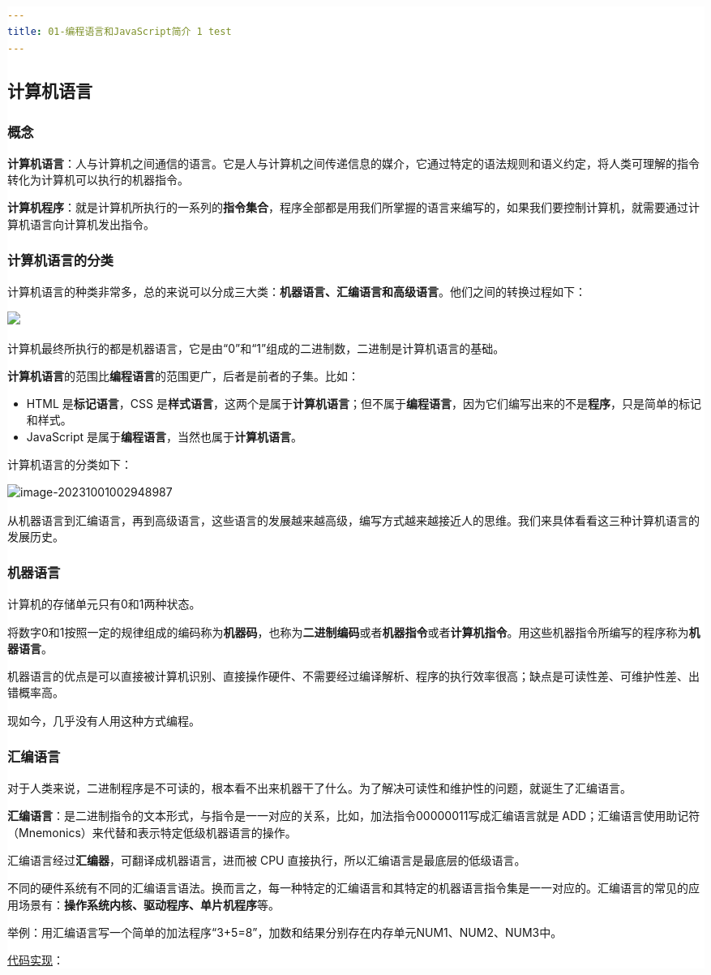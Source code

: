 ```yaml
---
title: 01-编程语言和JavaScript简介 1 test
---
```


<ArticleTopAd></ArticleTopAd>

## 计算机语言

### 概念

**计算机语言**：人与计算机之间通信的语言。它是人与计算机之间传递信息的媒介，它通过特定的语法规则和语义约定，将人类可理解的指令转化为计算机可以执行的机器指令。

**计算机程序**：就是计算机所执行的一系列的**指令集合**，程序全部都是用我们所掌握的语言来编写的，如果我们要控制计算机，就需要通过计算机语言向计算机发出指令。

### 计算机语言的分类

计算机语言的种类非常多，总的来说可以分成三大类：**机器语言、汇编语言和高级语言**。他们之间的转换过程如下：

![](https://img.smyhvae.com/image-20230820183113674.png)

计算机最终所执行的都是机器语言，它是由“0”和“1”组成的二进制数，二进制是计算机语言的基础。

**计算机语言**的范围比**编程语言**的范围更广，后者是前者的子集。比如：

- HTML 是**标记语言**，CSS 是**样式语言**，这两个是属于**计算机语言**；但不属于**编程语言**，因为它们编写出来的不是**程序**，只是简单的标记和样式。
- JavaScript 是属于**编程语言**，当然也属于**计算机语言**。

计算机语言的分类如下：

![image-20231001002948987](https://img.smyhvae.com/202310010029086.png)

从机器语言到汇编语言，再到高级语言，这些语言的发展越来越高级，编写方式越来越接近人的思维。我们来具体看看这三种计算机语言的发展历史。

### 机器语言

计算机的存储单元只有0和1两种状态。

将数字0和1按照一定的规律组成的编码称为**机器码**，也称为**二进制编码**或者**机器指令**或者**计算机指令**。用这些机器指令所编写的程序称为**机器语言**。

机器语言的优点是可以直接被计算机识别、直接操作硬件、不需要经过编译解析、程序的执行效率很高；缺点是可读性差、可维护性差、出错概率高。

现如今，几乎没有人用这种方式编程。

### 汇编语言

对于人类来说，二进制程序是不可读的，根本看不出来机器干了什么。为了解决可读性和维护性的问题，就诞生了汇编语言。

**汇编语言**：是二进制指令的文本形式，与指令是一一对应的关系，比如，加法指令00000011写成汇编语言就是 ADD；汇编语言使用助记符（Mnemonics）来代替和表示特定低级机器语言的操作。

汇编语言经过**汇编器**，可翻译成机器语言，进而被 CPU 直接执行，所以汇编语言是最底层的低级语言。

不同的硬件系统有不同的汇编语言语法。换而言之，每一种特定的汇编语言和其特定的机器语言指令集是一一对应的。汇编语言的常见的应用场景有：**操作系统内核、驱动程序、单片机程序**等。

举例：用汇编语言写一个简单的加法程序“3+5=8”，加数和结果分别存在内存单元NUM1、NUM2、NUM3中。

[代码实现](https://blog.csdn.net/qq_40871466/article/details/84720703)：
